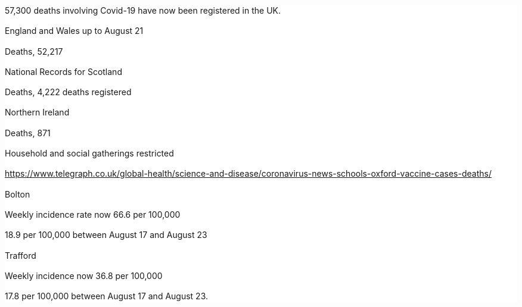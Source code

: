 57,300 deaths involving Covid-19 have now been registered in the UK.

England and Wales up to August 21

Deaths, 52,217

National Records for Scotland

Deaths, 4,222 deaths registered

Northern Ireland 

Deaths, 871

Household and social gatherings restricted

https://www.telegraph.co.uk/global-health/science-and-disease/coronavirus-news-schools-oxford-vaccine-cases-deaths/

Bolton

Weekly incidence rate now 66.6 per 100,000

18.9 per 100,000 between August 17 and August 23

Trafford

Weekly incidence now 36.8 per 100,000

17.8 per 100,000 between August 17 and August 23.

